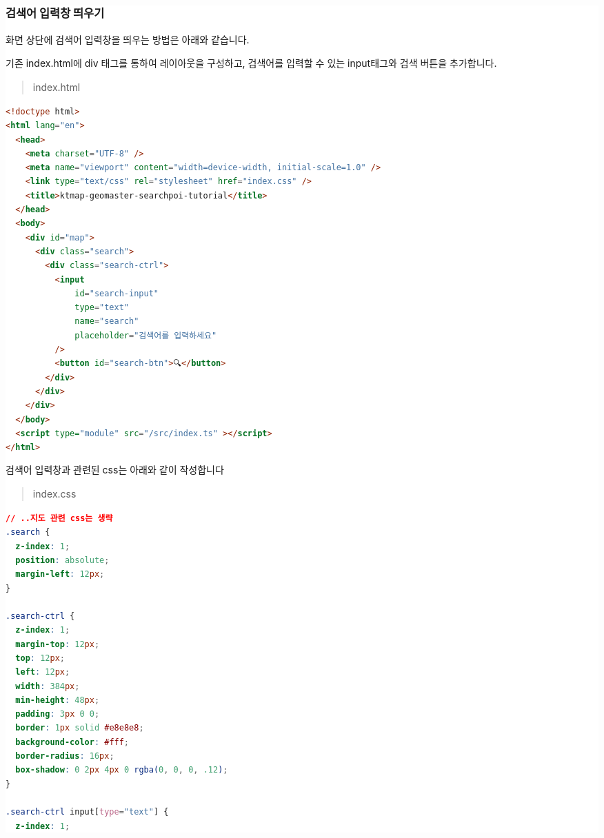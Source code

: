 ### 검색어 입력창 띄우기

화면 상단에 검색어 입력창을 띄우는 방법은 아래와 같습니다. 

기존 index.html에 div 태그를 통하여 레이아웃을 구성하고, 검색어를 입력할 수 있는 input태그와 검색 버튼을 추가합니다.

> index.html
> 

```html
<!doctype html>
<html lang="en">
  <head>
    <meta charset="UTF-8" />
    <meta name="viewport" content="width=device-width, initial-scale=1.0" />
    <link type="text/css" rel="stylesheet" href="index.css" />
    <title>ktmap-geomaster-searchpoi-tutorial</title>
  </head>
  <body>
    <div id="map">
      <div class="search">
        <div class="search-ctrl">
          <input
              id="search-input"
              type="text"
              name="search"
              placeholder="검색어를 입력하세요"
          />
          <button id="search-btn">🔍︎</button>
        </div>
      </div>
    </div>
  </body>
  <script type="module" src="/src/index.ts" ></script>
</html>

```

검색어 입력창과 관련된 css는 아래와 같이 작성합니다

> index.css
> 

```css
// ..지도 관련 css는 생략
.search {
  z-index: 1;
  position: absolute;
  margin-left: 12px;
}

.search-ctrl {
  z-index: 1;
  margin-top: 12px;
  top: 12px;
  left: 12px;
  width: 384px;
  min-height: 48px;
  padding: 3px 0 0;
  border: 1px solid #e8e8e8;
  background-color: #fff;
  border-radius: 16px;
  box-shadow: 0 2px 4px 0 rgba(0, 0, 0, .12);
}

.search-ctrl input[type="text"] {
  z-index: 1;
```